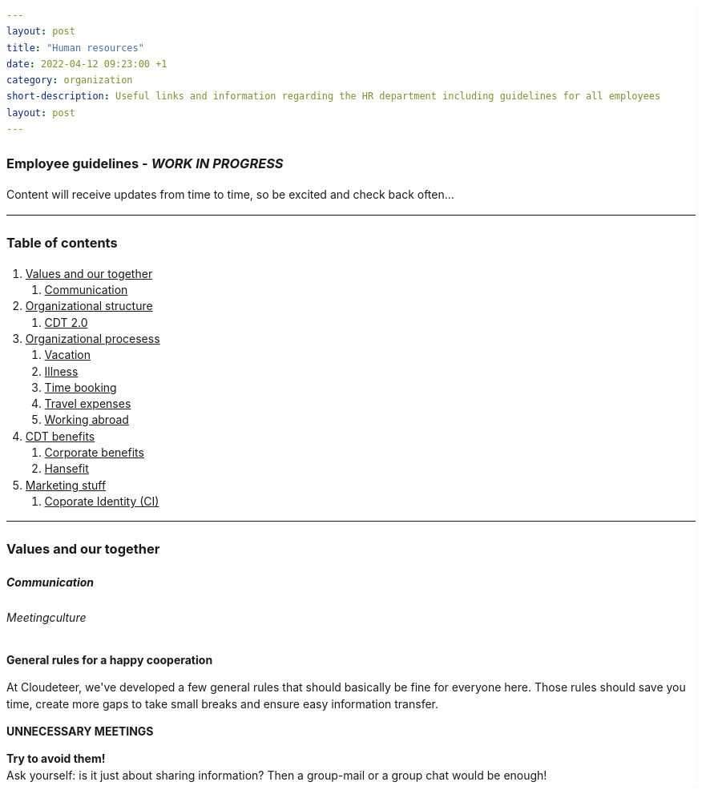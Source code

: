 ```yaml
---
layout: post
title: "Human resources"
date: 2022-04-12 09:23:00 +1
category: organization
short-description: Useful links and information regarding the HR department including guidelines for all employees
layout: post
---
```

### Employee guidelines - *WORK IN PROGRESS*

Content will receive updates from time to time, so be excited and check back often...

---

### Table of contents

1. [Values and our together](#values-and-our-together)
   1. [Communication](#communication)
2. [Organizational structure](#organizational-structure)
   1. [CDT 2.0](#cdt-20)
3. [Organizational procesess](#organizational-processes)
   1. [Vacation](#vacation)
   2. [Illness](#illness)
   3. [Time booking](#time-booking)
   4. [Travel expenses](#travel-expenses)
   5. [Working abroad](#working-abroad)
4. [CDT benefits](#cdt-benefits)
   1. [Corporate benefits](#corporate-benefits)
   2. [Hansefit](#hansefit)
5. [Marketing stuff](#marketing-stuff)
   1. [Coporate Identity (CI)](#corporate-identity)

---

### Values and our together

##### Communication

###### Meetingculture

**General rules for a happy cooperation**

At Cloudeteer, we've developed a few general rules that should basically be fine for everyone here.
Those rules should save you time, create more gaps to take small breaks and ensure easy information transfer.

**UNNECESSARY MEETINGS**

**Try to avoid them!** <br>
Ask yourself: is it just about sharing information? Then a group-mail or a group chat would be enough!
